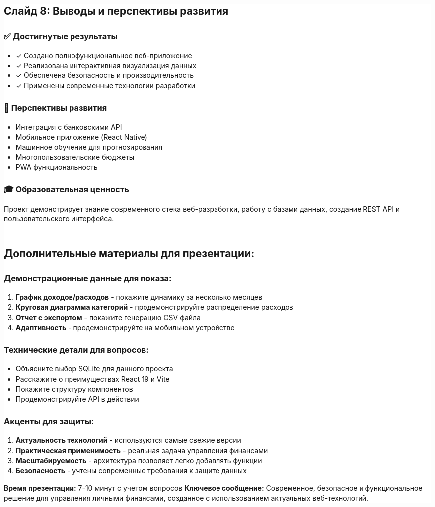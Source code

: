 
## Слайд 8: Выводы и перспективы развития

### ✅ **Достигнутые результаты**
- ✓ Создано полнофункциональное веб-приложение
- ✓ Реализована интерактивная визуализация данных
- ✓ Обеспечена безопасность и производительность
- ✓ Применены современные технологии разработки

### 🔮 **Перспективы развития**
- Интеграция с банковскими API
- Мобильное приложение (React Native)
- Машинное обучение для прогнозирования
- Многопользовательские бюджеты
- PWA функциональность

### 🎓 **Образовательная ценность**
Проект демонстрирует знание современного стека веб-разработки, работу с базами данных, создание REST API и пользовательского интерфейса.

---

## Дополнительные материалы для презентации:

### **Демонстрационные данные для показа:**
1. **График доходов/расходов** - покажите динамику за несколько месяцев
2. **Круговая диаграмма категорий** - продемонстрируйте распределение расходов
3. **Отчет с экспортом** - покажите генерацию CSV файла
4. **Адаптивность** - продемонстрируйте на мобильном устройстве

### **Технические детали для вопросов:**
- Объясните выбор SQLite для данного проекта
- Расскажите о преимуществах React 19 и Vite
- Покажите структуру компонентов
- Продемонстрируйте API в действии

### **Акценты для защиты:**
1. **Актуальность технологий** - используются самые свежие версии
2. **Практическая применимость** - реальная задача управления финансами
3. **Масштабируемость** - архитектура позволяет легко добавлять функции
4. **Безопасность** - учтены современные требования к защите данных

**Время презентации:** 7-10 минут с учетом вопросов
**Ключевое сообщение:** Современное, безопасное и функциональное решение для управления личными финансами, созданное с использованием актуальных веб-технологий.
